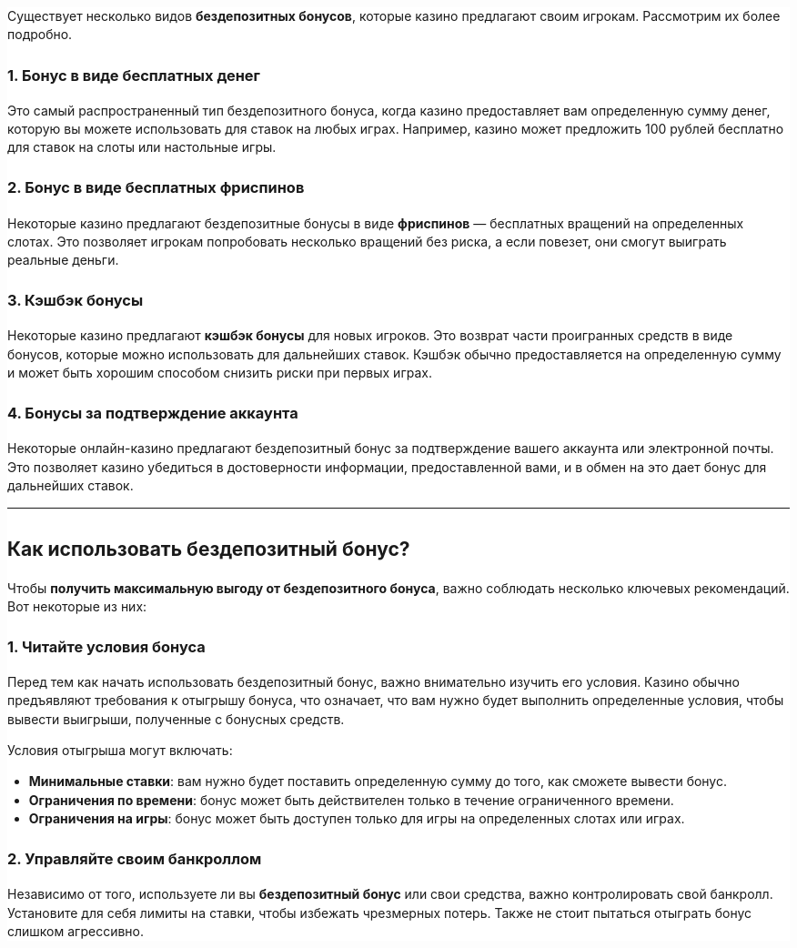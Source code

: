 Существует несколько видов **бездепозитных бонусов**, которые казино предлагают своим игрокам. Рассмотрим их более подробно.

### 1. **Бонус в виде бесплатных денег**

Это самый распространенный тип бездепозитного бонуса, когда казино предоставляет вам определенную сумму денег, которую вы можете использовать для ставок на любых играх. Например, казино может предложить 100 рублей бесплатно для ставок на слоты или настольные игры.

### 2. **Бонус в виде бесплатных фриспинов**

Некоторые казино предлагают бездепозитные бонусы в виде **фриспинов** — бесплатных вращений на определенных слотах. Это позволяет игрокам попробовать несколько вращений без риска, а если повезет, они смогут выиграть реальные деньги.

### 3. **Кэшбэк бонусы**

Некоторые казино предлагают **кэшбэк бонусы** для новых игроков. Это возврат части проигранных средств в виде бонусов, которые можно использовать для дальнейших ставок. Кэшбэк обычно предоставляется на определенную сумму и может быть хорошим способом снизить риски при первых играх.

### 4. **Бонусы за подтверждение аккаунта**

Некоторые онлайн-казино предлагают бездепозитный бонус за подтверждение вашего аккаунта или электронной почты. Это позволяет казино убедиться в достоверности информации, предоставленной вами, и в обмен на это дает бонус для дальнейших ставок.

***

## Как использовать бездепозитный бонус?

Чтобы **получить максимальную выгоду от бездепозитного бонуса**, важно соблюдать несколько ключевых рекомендаций. Вот некоторые из них:

### 1. **Читайте условия бонуса**

Перед тем как начать использовать бездепозитный бонус, важно внимательно изучить его условия. Казино обычно предъявляют требования к отыгрышу бонуса, что означает, что вам нужно будет выполнить определенные условия, чтобы вывести выигрыши, полученные с бонусных средств.

Условия отыгрыша могут включать:

* **Минимальные ставки**: вам нужно будет поставить определенную сумму до того, как сможете вывести бонус.
* **Ограничения по времени**: бонус может быть действителен только в течение ограниченного времени.
* **Ограничения на игры**: бонус может быть доступен только для игры на определенных слотах или играх.

### 2. **Управляйте своим банкроллом**

Независимо от того, используете ли вы **бездепозитный бонус** или свои средства, важно контролировать свой банкролл. Установите для себя лимиты на ставки, чтобы избежать чрезмерных потерь. Также не стоит пытаться отыграть бонус слишком агрессивно.
